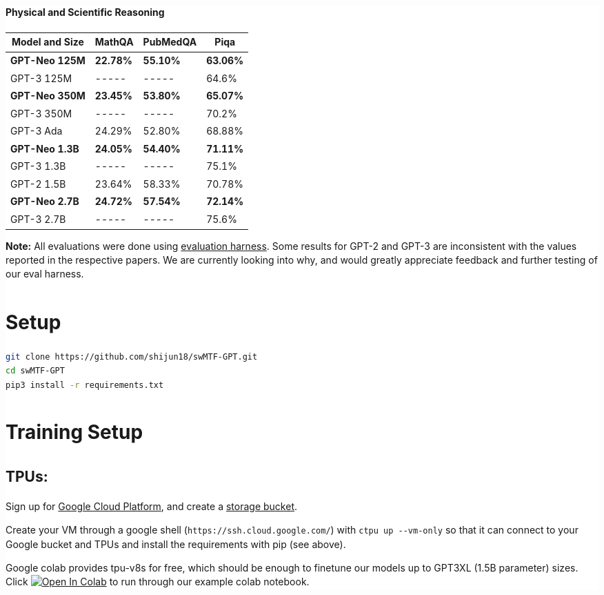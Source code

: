 #### Physical and Scientific Reasoning

| Model and Size         | MathQA           | PubMedQA         | Piqa             |
| ---------------------- | ---------------- | ---------------- | ---------------- |
| **GPT-Neo 125M** | **22.78%** | **55.10%** | **63.06%** |
| GPT-3 125M             | -----            | -----            | 64.6%            |
| **GPT-Neo 350M** | **23.45%** | **53.80%** | **65.07%** |
| GPT-3 350M             | -----            | -----            | 70.2%            |
| GPT-3 Ada              | 24.29%           | 52.80%           | 68.88%           |
| **GPT-Neo 1.3B** | **24.05%** | **54.40%** | **71.11%** |
| GPT-3 1.3B             | -----            | -----            | 75.1%            |
| GPT-2 1.5B             | 23.64%           | 58.33%           | 70.78%           |
| **GPT-Neo 2.7B** | **24.72%** | **57.54%** | **72.14%** |
| GPT-3 2.7B             | -----            | -----            | 75.6%            |

**Note:** All evaluations were done using [evaluation harness](https://github.com/EleutherAI/lm-evaluation-harness). Some results for GPT-2 and GPT-3 are inconsistent with the values reported in the respective papers. We are currently looking into why, and would greatly appreciate feedback and further testing of our eval harness.

# Setup

```bash
git clone https://github.com/shijun18/swMTF-GPT.git
cd swMTF-GPT
pip3 install -r requirements.txt
```

# Training Setup

## TPUs:

Sign up for [Google Cloud Platform](https://cloud.google.com/), and create a [storage bucket](https://cloud.google.com/storage).

Create your VM through a google shell (`https://ssh.cloud.google.com/`) with `ctpu up --vm-only` so that it can connect to your Google bucket and TPUs and install the requirements with pip (see above).

Google colab provides tpu-v8s for free, which should be enough to finetune our models up to GPT3XL (1.5B parameter) sizes.
Click [![Open In Colab](https://colab.research.google.com/assets/colab-badge.svg)](https://colab.research.google.com/github/EleutherAI/GPTNeo/blob/master/GPTNeo_example_notebook.ipynb) to run through our example colab notebook.
